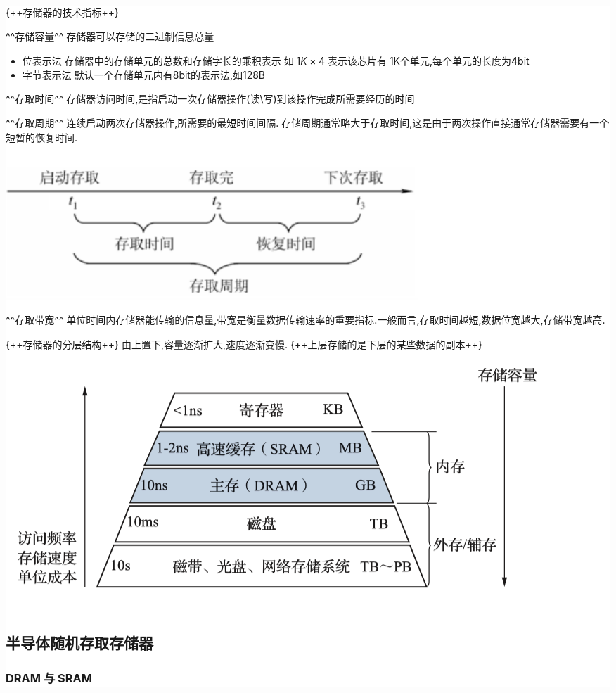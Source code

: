 {++存储器的技术指标++}

^^存储容量^^ 存储器可以存储的二进制信息总量

- 位表示法 存储器中的存储单元的总数和存储字长的乘积表示 如 $1K\times 4$ 表示该芯片有 1K个单元,每个单元的长度为4bit
- 字节表示法 默认一个存储单元内有8bit的表示法,如128B

^^存取时间^^ 存储器访问时间,是指启动一次存储器操作(读\写)到该操作完成所需要经历的时间

^^存取周期^^ 连续启动两次存储器操作,所需要的最短时间间隔. 存储周期通常略大于存取时间,这是由于两次操作直接通常存储器需要有一个短暂的恢复时间.

![alt text](./images/存取周期-存取时间.png)

^^存取带宽^^ 单位时间内存储器能传输的信息量,带宽是衡量数据传输速率的重要指标.一般而言,存取时间越短,数据位宽越大,存储带宽越高.

{++存储器的分层结构++} 由上置下,容量逐渐扩大,速度逐渐变慢. {++上层存储的是下层的某些数据的副本++}

![alt text](./images/存储器的分层结构.png)


## 半导体随机存取存储器

### DRAM 与 SRAM
